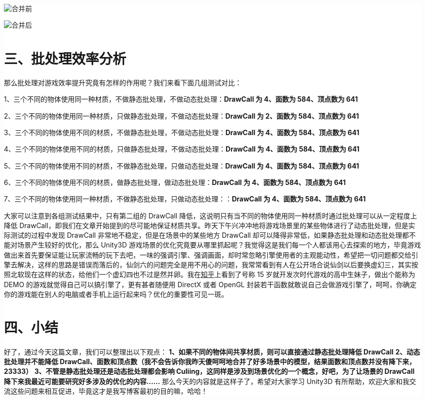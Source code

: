 ![合并前](https://i.loli.net/2021/10/25/3YdaSehRTorOuVy.png)

![合并后](https://i.loli.net/2021/10/25/YADCWR89NTSOJds.png)

# 三、批处理效率分析
那么批处理对游戏效率提升究竟有怎样的作用呢？我们来看下面几组测试对比：

1、三个不同的物体使用同一种材质，不做静态批处理，不做动态批处理：**DrawCall 为 4、面数为 584、顶点数为 641**

2、三个不同的物体使用同一种材质，只做静态批处理，不做动态批处理：**DrawCall 为 2、面数为 584、顶点数为 641**

3、三个不同的物体使用不同的材质，不做静态批处理，不做动态批处理：**DrawCall 为 4、面数为 584、顶点数为 641**

4、三个不同的物体使用不同的材质，只做静态批处理，不做动态批处理：**DrawCall 为 4、面数为 584、顶点数为 641**

5、三个不同的物体使用不同的材质，不做静态批处理，只做动态批处理：**DrawCall 为 4、面数为 584、顶点数为 641**

6、三个不同的物体使用不同的材质，做静态批处理，做动态批处理：**DrawCall 为 4、面数为 584、顶点数为 641**

7、三个不同的物体使用同一种材质，不做静态批处理，只做动态批处理：：**DrawCall 为 4、面数为 584、顶点数为 641**

大家可以注意到各组测试结果中，只有第二组的 DrawCall 降低，这说明只有当不同的物体使用同一种材质时通过批处理可以从一定程度上降低 DrawCall，即我们在文章开始提到的尽可能地保证材质共享。昨天下午兴冲冲地将游戏场景里的某些物体进行了动态批处理，但是实际测试的过程中发现 DrawCall 非常地不稳定，但是在场景中的某些地方 DrawCall 却可以降得非常低，如果静态批处理和动态批处理都不能对场景产生较好的优化，那么 Unity3D 游戏场景的优化究竟要从哪里抓起呢？我觉得这是我们每一个人都该用心去探索的地方，毕竟游戏做出来首先要保证能让玩家流畅的玩下去吧，一味的强调引擎、强调画面，却时常忽略引擎使用者的主观能动性，希望把一切问题都交给引擎去解决，这样的思路是错误而落后的，仙剑六的问题完全是用不用心的问题，我常常看到有人在公开场合说仙剑以后要换虚幻三，其实按照北软现在这样的状态，给他们一个虚幻四也不过是然并卵。我在[知乎](http://www.zhihu.com/question/29403861)上看到了号称 15 岁就开发次时代游戏的高中生妹子，做出个能称为 DEMO 的游戏就觉得自己可以搞引擎了，更有甚者随便用 DirectX 或者 OpenGL 封装若干函数就敢说自己会做游戏引擎了，呵呵，你确定你的游戏能在别人的电脑或者手机上运行起来吗？优化的重要性可见一斑。

# 四、小结
好了，通过今天这篇文章，我们可以整理出以下观点：
**1、如果不同的物体间共享材质，则可以直接通过静态批处理降低 DrawCall**
**2、动态批处理并不能降低 DrawCall、面数和顶点数（我不会告诉你我昨天傻呵呵地合并了好多场景中的模型，结果面数和顶点数并没有降下来，23333）**
**3、不管是静态批处理还是动态批处理都会影响 Culiing，这同样是涉及到场景优化的一个概念，好吧，为了让场景的 DrawCall 降下来我最近可能要研究好多涉及的优化的内容……**
那么今天的内容就是这样子了，希望对大家学习 Unity3D 有所帮助，欢迎大家和我交流这些问题来相互促进，毕竟这才是我写博客最初的目的嘛，哈哈！